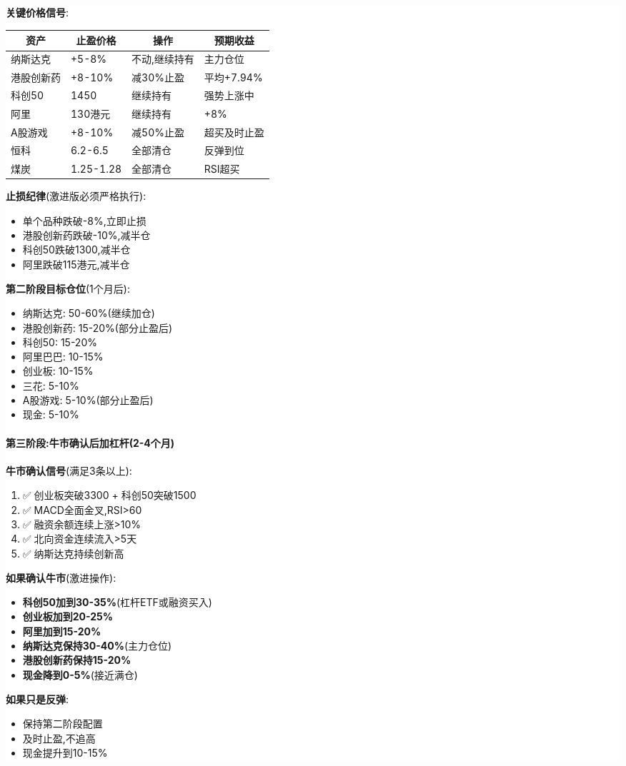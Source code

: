 **关键价格信号**:

| 资产 | 止盈价格 | 操作 | 预期收益 |
|------|----------|------|----------|
| 纳斯达克 | +5-8% | 不动,继续持有 | 主力仓位 |
| 港股创新药 | +8-10% | 减30%止盈 | 平均+7.94% |
| 科创50 | 1450 | 继续持有 | 强势上涨中 |
| 阿里 | 130港元 | 继续持有 | +8% |
| A股游戏 | +8-10% | 减50%止盈 | 超买及时止盈 |
| 恒科 | 6.2-6.5 | 全部清仓 | 反弹到位 |
| 煤炭 | 1.25-1.28 | 全部清仓 | RSI超买 |

**止损纪律**(激进版必须严格执行):
- 单个品种跌破-8%,立即止损
- 港股创新药跌破-10%,减半仓
- 科创50跌破1300,减半仓
- 阿里跌破115港元,减半仓

**第二阶段目标仓位**(1个月后):
- 纳斯达克: 50-60%(继续加仓)
- 港股创新药: 15-20%(部分止盈后)
- 科创50: 15-20%
- 阿里巴巴: 10-15%
- 创业板: 10-15%
- 三花: 5-10%
- A股游戏: 5-10%(部分止盈后)
- 现金: 5-10%

#### 第三阶段:牛市确认后加杠杆(2-4个月)

**牛市确认信号**(满足3条以上):
1. ✅ 创业板突破3300 + 科创50突破1500
2. ✅ MACD全面金叉,RSI>60
3. ✅ 融资余额连续上涨>10%
4. ✅ 北向资金连续流入>5天
5. ✅ 纳斯达克持续创新高

**如果确认牛市**(激进操作):
- **科创50加到30-35%**(杠杆ETF或融资买入)
- **创业板加到20-25%**
- **阿里加到15-20%**
- **纳斯达克保持30-40%**(主力仓位)
- **港股创新药保持15-20%**
- **现金降到0-5%**(接近满仓)

**如果只是反弹**:
- 保持第二阶段配置
- 及时止盈,不追高
- 现金提升到10-15%
